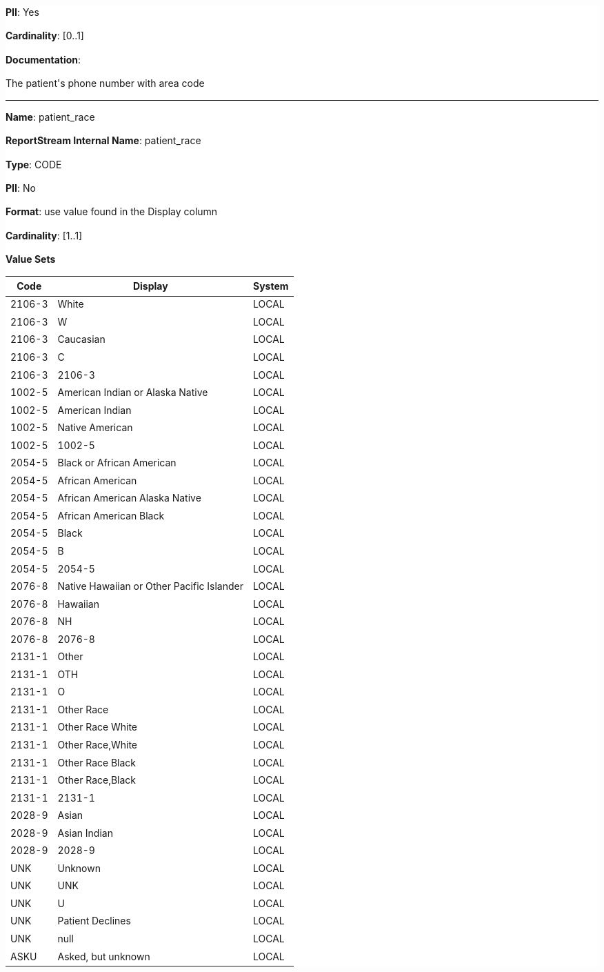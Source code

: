 **PII**: Yes

**Cardinality**: [0..1]

**Documentation**:

The patient's phone number with area code

---

**Name**: patient_race

**ReportStream Internal Name**: patient_race

**Type**: CODE

**PII**: No

**Format**: use value found in the Display column

**Cardinality**: [1..1]

**Value Sets**

Code | Display | System
---- | ------- | ------
2106-3|White|LOCAL
2106-3|W|LOCAL
2106-3|Caucasian|LOCAL
2106-3|C|LOCAL
2106-3|2106-3|LOCAL
1002-5|American Indian or Alaska Native|LOCAL
1002-5|American Indian|LOCAL
1002-5|Native American|LOCAL
1002-5|1002-5|LOCAL
2054-5|Black or African American|LOCAL
2054-5|African American|LOCAL
2054-5|African American Alaska Native|LOCAL
2054-5|African American Black|LOCAL
2054-5|Black|LOCAL
2054-5|B|LOCAL
2054-5|2054-5|LOCAL
2076-8|Native Hawaiian or Other Pacific Islander|LOCAL
2076-8|Hawaiian|LOCAL
2076-8|NH|LOCAL
2076-8|2076-8|LOCAL
2131-1|Other|LOCAL
2131-1|OTH|LOCAL
2131-1|O|LOCAL
2131-1|Other Race|LOCAL
2131-1|Other Race White|LOCAL
2131-1|Other Race,White|LOCAL
2131-1|Other Race Black|LOCAL
2131-1|Other Race,Black|LOCAL
2131-1|2131-1|LOCAL
2028-9|Asian|LOCAL
2028-9|Asian Indian|LOCAL
2028-9|2028-9|LOCAL
UNK|Unknown|LOCAL
UNK|UNK|LOCAL
UNK|U|LOCAL
UNK|Patient Declines|LOCAL
UNK|null|LOCAL
ASKU|Asked, but unknown|LOCAL
